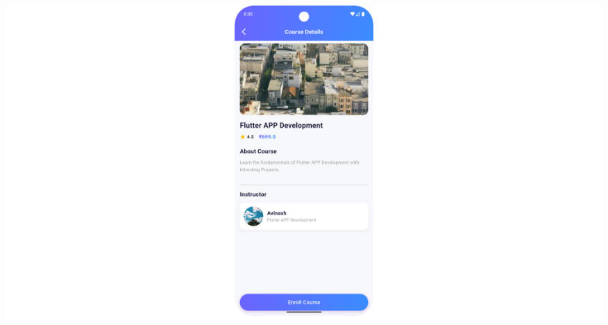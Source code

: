 <p align="center">
  <img src="https://github.com/Avi0221/EduPro-Smart-Learning-Platform/blob/main/assets/images/ProgramDetails_Screen.png" width="200"/>